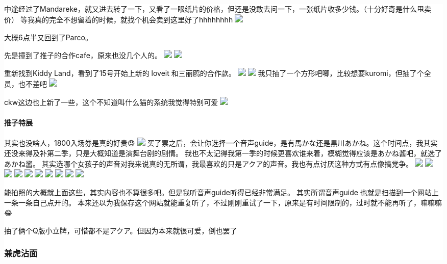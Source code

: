 中途经过了Mandareke，就又进去转了一下，又看了一眼纸片的价格，但还是没敢去问一下，一张纸片收多少钱。（十分好奇是什么甩卖价）
等我真的完全不想留着的时候，就找个机会卖到这里好了hhhhhhhh
![](https://static.zhuzi.dev/2024/11/1115-Yufuin-Fukuoka%20-%20173.jpeg)

大概6点半又回到了Parco。

先是撞到了推子的合作cafe，原来也没几个人的。
![](https://static.zhuzi.dev/2024/11/1115-Yufuin-Fukuoka%20-%20177.jpeg)
![](https://static.zhuzi.dev/2024/11/1115-Yufuin-Fukuoka%20-%20178.jpeg)

重新找到Kiddy Land，看到了15号开始上新的 loveit 和三丽鸥的合作款。
![](https://static.zhuzi.dev/2024/11/1115-Yufuin-Fukuoka%20-%20179.jpeg)
![](https://static.zhuzi.dev/2024/11/1115-Yufuin-Fukuoka%20-%20180.jpeg)
我只抽了一个方形吧唧，比较想要kuromi，但抽了个全员，也不差吧
![](https://static.zhuzi.dev/2024/11/1115-Yufuin-Fukuoka%20-%20183.jpeg)

ckw这边也上新了一些，这个不知道叫什么猫的系统我觉得特别可爱
![](https://static.zhuzi.dev/2024/11/1115-Yufuin-Fukuoka%20-%20182.jpeg)

#### 推子特展

其实也没啥人，1800入场券是真的好贵😓
![](https://static.zhuzi.dev/2024/11/1115-Yufuin-Fukuoka%20-%20184.jpeg)
买了票之后，会让你选择一个音声guide，是有馬かな还是黒川あかね。这个时间点，我其实还没来得及补第二季，只是大概知道是演舞台剧的剧情。
我也不太记得我第一季的时候更喜欢谁来着，模糊觉得应该是あかね酱吧，就选了あかね酱。
其实选哪个女孩子的声音对我来说真的无所谓，我最喜欢的只是アクア的声音。我也有点讨厌这种方式有点像搞党争。
![](https://static.zhuzi.dev/2024/11/1115-Yufuin-Fukuoka%20-%20185.jpeg)
![](https://static.zhuzi.dev/2024/11/1115-Yufuin-Fukuoka%20-%20186.jpeg)
![](https://static.zhuzi.dev/2024/11/1115-Yufuin-Fukuoka%20-%20187.jpeg)
![](https://static.zhuzi.dev/2024/11/1115-Yufuin-Fukuoka%20-%20188.jpeg)
![](https://static.zhuzi.dev/2024/11/1115-Yufuin-Fukuoka%20-%20189.jpeg)
![](https://static.zhuzi.dev/2024/11/1115-Yufuin-Fukuoka%20-%20190.jpeg)
![](https://static.zhuzi.dev/2024/11/1115-Yufuin-Fukuoka%20-%20191.jpeg)
![](https://static.zhuzi.dev/2024/11/1115-Yufuin-Fukuoka%20-%20193.jpeg)
![](https://static.zhuzi.dev/2024/11/1115-Yufuin-Fukuoka%20-%20194.jpeg)
![](https://static.zhuzi.dev/2024/11/1115-Yufuin-Fukuoka%20-%20195.jpeg)

能拍照的大概就上面这些，其实内容也不算很多吧。但是我听音声guide听得已经非常满足。
其实所谓音声guide 也就是扫描到一个网站上一条一条自己点开的。
本来还以为我保存这个网站就能重复听了，不过刚刚重试了一下，原来是有时间限制的，过时就不能再听了，嘛嘛嘛😂

抽了俩个Q版小立牌，可惜都不是アクア。但因为本来就很可爱，倒也罢了

### 兼虎沾面
